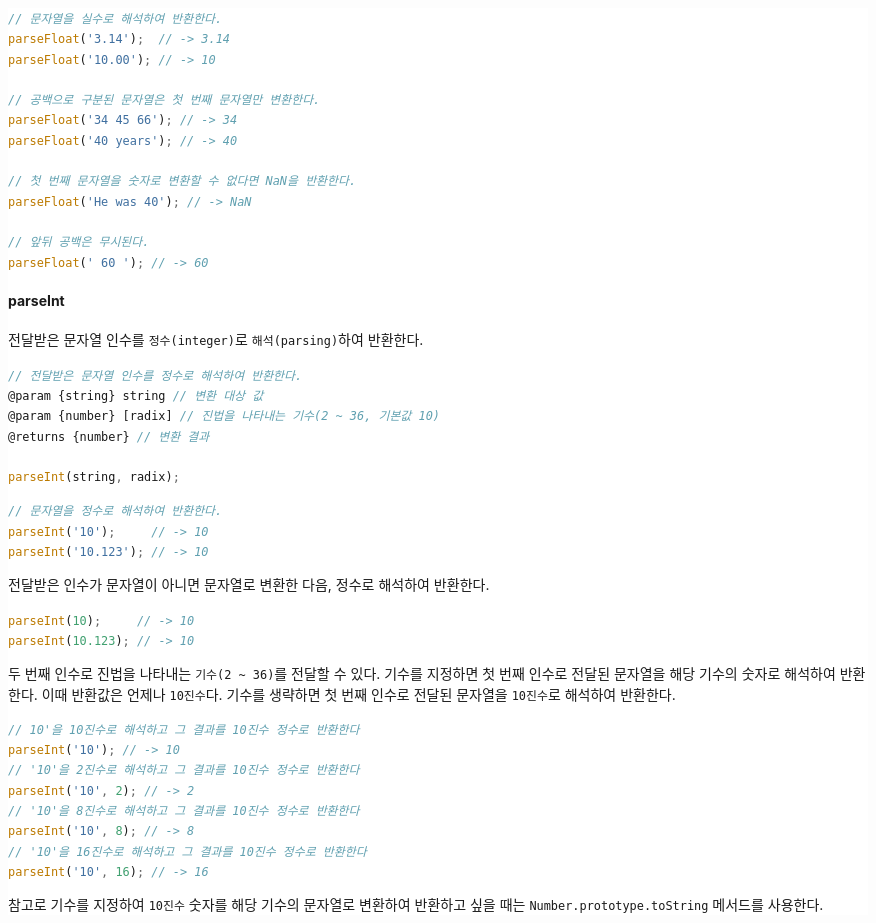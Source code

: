 ```javascript
// 문자열을 실수로 해석하여 반환한다.
parseFloat('3.14');  // -> 3.14
parseFloat('10.00'); // -> 10

// 공백으로 구분된 문자열은 첫 번째 문자열만 변환한다.
parseFloat('34 45 66'); // -> 34
parseFloat('40 years'); // -> 40

// 첫 번째 문자열을 숫자로 변환할 수 없다면 NaN을 반환한다.
parseFloat('He was 40'); // -> NaN

// 앞뒤 공백은 무시된다.
parseFloat(' 60 '); // -> 60
```

#### parseInt
전달받은 문자열 인수를 `정수(integer)`로 `해석(parsing)`하여 반환한다.

```js
// 전달받은 문자열 인수를 정수로 해석하여 반환한다.
@param {string} string // 변환 대상 값
@param {number} [radix] // 진법을 나타내는 기수(2 ~ 36, 기본값 10)
@returns {number} // 변환 결과

parseInt(string, radix);
```

```javascript
// 문자열을 정수로 해석하여 반환한다.
parseInt('10');     // -> 10
parseInt('10.123'); // -> 10
```

전달받은 인수가 문자열이 아니면 문자열로 변환한 다음, 정수로 해석하여 반환한다.

```javascript
parseInt(10);     // -> 10
parseInt(10.123); // -> 10
```

두 번째 인수로 진법을 나타내는 `기수(2 ~ 36)`를 전달할 수 있다. 기수를 지정하면 첫 번째 인수로 전달된 문자열을 해당 기수의 숫자로 해석하여 반환한다. 이때 반환값은 언제나 `10진수`다. 기수를 생략하면 첫 번째 인수로 전달된 문자열을 `10진수`로 해석하여 반환한다.

```javascript
// 10'을 10진수로 해석하고 그 결과를 10진수 정수로 반환한다
parseInt('10'); // -> 10
// '10'을 2진수로 해석하고 그 결과를 10진수 정수로 반환한다
parseInt('10', 2); // -> 2
// '10'을 8진수로 해석하고 그 결과를 10진수 정수로 반환한다
parseInt('10', 8); // -> 8
// '10'을 16진수로 해석하고 그 결과를 10진수 정수로 반환한다
parseInt('10', 16); // -> 16
```

참고로 기수를 지정하여 `10진수` 숫자를 해당 기수의 문자열로 변환하여 반환하고 싶을 때는 `Number.prototype.toString` 메서드를 사용한다.
